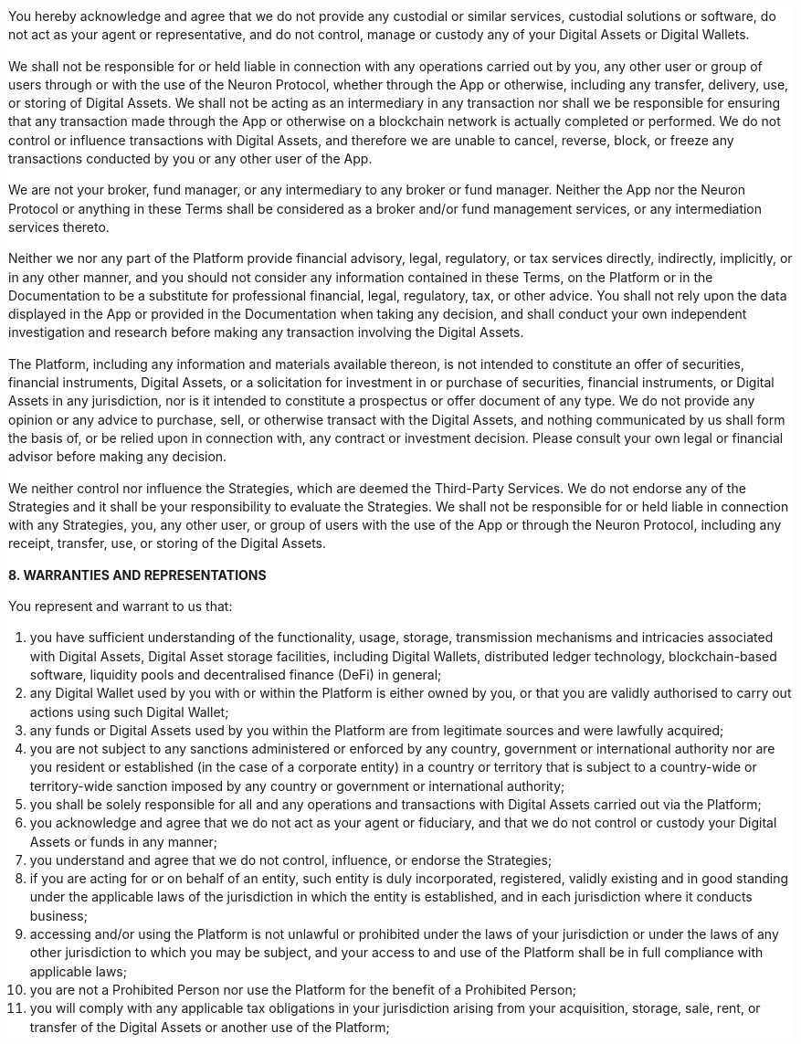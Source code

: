 You hereby acknowledge and agree that we do not provide any custodial or similar services, custodial solutions or software, do not act as your agent or representative, and do not control, manage or custody any of your Digital Assets or Digital Wallets.

We shall not be responsible for or held liable in connection with any operations carried out by you, any other user or group of users through or with the use of the Neuron Protocol, whether through the App or otherwise, including any transfer, delivery, use, or storing of Digital Assets. We shall not be acting as an intermediary in any transaction nor shall we be responsible for ensuring that any transaction made through the App or otherwise on a blockchain network is actually completed or performed. We do not control or influence transactions with Digital Assets, and therefore we are unable to cancel, reverse, block, or freeze any transactions conducted by you or any other user of the App.

We are not your broker, fund manager, or any intermediary to any broker or fund manager. Neither the App nor the Neuron Protocol or anything in these Terms shall be considered as a broker and/or fund management services, or any intermediation services thereto.

Neither we nor any part of the Platform provide financial advisory, legal, regulatory, or tax services directly, indirectly, implicitly, or in any other manner, and you should not consider any information contained in these Terms, on the Platform or in the Documentation to be a substitute for professional financial, legal, regulatory, tax, or other advice. You shall not rely upon the data displayed in the App or provided in the Documentation when taking any decision, and shall conduct your own independent investigation and research before making any transaction involving the Digital Assets.

The Platform, including any information and materials available thereon, is not intended to constitute an offer of securities, financial instruments, Digital Assets, or a solicitation for investment in or purchase of securities, financial instruments, or Digital Assets in any jurisdiction, nor is it intended to constitute a prospectus or offer document of any type. We do not provide any opinion or any advice to purchase, sell, or otherwise transact with the Digital Assets, and nothing communicated by us shall form the basis of, or be relied upon in connection with, any contract or investment decision. Please consult your own legal or financial advisor before making any decision.

We neither control nor influence the Strategies, which are deemed the Third-Party Services. We do not endorse any of the Strategies and it shall be your responsibility to evaluate the Strategies. We shall not be responsible for or held liable in connection with any Strategies, you, any other user, or group of users with the use of the App or through the Neuron Protocol, including any receipt, transfer, use, or storing of the Digital Assets.

**8. WARRANTIES AND REPRESENTATIONS**

You represent and warrant to us that:

1. you have sufficient understanding of the functionality, usage, storage, transmission mechanisms and intricacies associated with Digital Assets, Digital Asset storage facilities, including Digital Wallets, distributed ledger technology, blockchain-based software, liquidity pools and decentralised finance (DeFi) in general;
2. any Digital Wallet used by you with or within the Platform is either owned by you, or that you are validly authorised to carry out actions using such Digital Wallet;
3. any funds or Digital Assets used by you within the Platform are from legitimate sources and were lawfully acquired;
4. you are not subject to any sanctions administered or enforced by any country, government or international authority nor are you resident or established (in the case of a corporate entity) in a country or territory that is subject to a country-wide or territory-wide sanction imposed by any country or government or international authority;
5. you shall be solely responsible for all and any operations and transactions with Digital Assets carried out via the Platform;
6. you acknowledge and agree that we do not act as your agent or fiduciary, and that we do not control or custody your Digital Assets or funds in any manner;
7. you understand and agree that we do not control, influence, or endorse the Strategies;
8. if you are acting for or on behalf of an entity, such entity is duly incorporated, registered, validly existing and in good standing under the applicable laws of the jurisdiction in which the entity is established, and in each jurisdiction where it conducts business;
9. accessing and/or using the Platform is not unlawful or prohibited under the laws of your jurisdiction or under the laws of any other jurisdiction to which you may be subject, and your access to and use of the Platform shall be in full compliance with applicable laws;
10. you are not a Prohibited Person nor use the Platform for the benefit of a Prohibited Person;
11. you will comply with any applicable tax obligations in your jurisdiction arising from your acquisition, storage, sale, rent, or transfer of the Digital Assets or another use of the Platform;